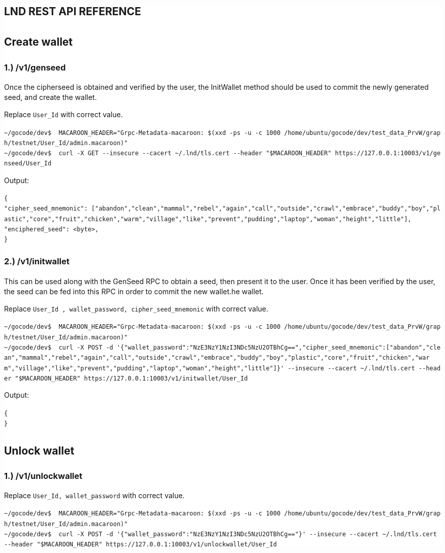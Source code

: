 LND REST API REFERENCE
----------------------
## Create wallet

### 1.) /v1/genseed
Once the cipherseed is obtained and verified by the user, the InitWallet method should be used to commit the newly generated seed, and create the wallet.

Replace `User_Id` with correct value.

    ~/gocode/dev$  MACAROON_HEADER="Grpc-Metadata-macaroon: $(xxd -ps -u -c 1000 /home/ubuntu/gocode/dev/test_data_PrvW/graph/testnet/User_Id/admin.macaroon)"
    ~/gocode/dev$  curl -X GET --insecure --cacert ~/.lnd/tls.cert --header "$MACAROON_HEADER" https://127.0.0.1:10003/v1/genseed/User_Id

Output:

    { 
    "cipher_seed_mnemonic": ["abandon","clean","mammal","rebel","again","call","outside","crawl","embrace","buddy","boy","plastic","core","fruit","chicken","warm","village","like","prevent","pudding","laptop","woman","height","little"], 
    "enciphered_seed": <byte>, 
    }

### 2.) /v1/initwallet
This can be used along with the GenSeed RPC to obtain a seed, then present it to the user. Once it has been verified by the user, the seed can be fed into this RPC in order to commit the new wallet.he wallet.

Replace `User_Id , wallet_password, cipher_seed_mnemonic` with correct value.

    ~/gocode/dev$  MACAROON_HEADER="Grpc-Metadata-macaroon: $(xxd -ps -u -c 1000 /home/ubuntu/gocode/dev/test_data_PrvW/graph/testnet/User_Id/admin.macaroon)"
    ~/gocode/dev$  curl -X POST -d '{"wallet_password":"NzE3NzY1NzI3NDc5NzU2OTBhCg==","cipher_seed_mnemonic":["abandon","clean","mammal","rebel","again","call","outside","crawl","embrace","buddy","boy","plastic","core","fruit","chicken","warm","village","like","prevent","pudding","laptop","woman","height","little"]}' --insecure --cacert ~/.lnd/tls.cert --header "$MACAROON_HEADER" https://127.0.0.1:10003/v1/initwallet/User_Id

Output:

    { 
    }
    
## Unlock wallet
### 1.) /v1/unlockwallet

Replace `User_Id, wallet_password` with correct value.

    ~/gocode/dev$  MACAROON_HEADER="Grpc-Metadata-macaroon: $(xxd -ps -u -c 1000 /home/ubuntu/gocode/dev/test_data_PrvW/graph/testnet/User_Id/admin.macaroon)"
    ~/gocode/dev$  curl -X POST -d '{"wallet_password":"NzE3NzY1NzI3NDc5NzU2OTBhCg=="}' --insecure --cacert ~/.lnd/tls.cert --header "$MACAROON_HEADER" https://127.0.0.1:10003/v1/unlockwallet/User_Id
